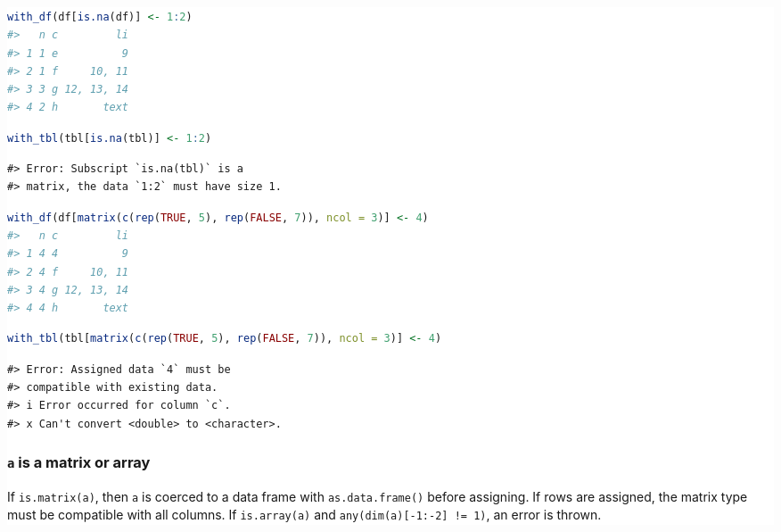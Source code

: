 </td></tr><tr style="vertical-align:top"><td>

```r
with_df(df[is.na(df)] <- 1:2)
#>   n c         li
#> 1 1 e          9
#> 2 1 f     10, 11
#> 3 3 g 12, 13, 14
#> 4 2 h       text
```

</td><td>

```r
with_tbl(tbl[is.na(tbl)] <- 1:2)
```

<div class="error">

```
#> Error: Subscript `is.na(tbl)` is a
#> matrix, the data `1:2` must have size 1.
```

</div></td></tr><tr style="vertical-align:top"><td>

```r
with_df(df[matrix(c(rep(TRUE, 5), rep(FALSE, 7)), ncol = 3)] <- 4)
#>   n c         li
#> 1 4 4          9
#> 2 4 f     10, 11
#> 3 4 g 12, 13, 14
#> 4 4 h       text
```

</td><td>

```r
with_tbl(tbl[matrix(c(rep(TRUE, 5), rep(FALSE, 7)), ncol = 3)] <- 4)
```

<div class="error">

```
#> Error: Assigned data `4` must be
#> compatible with existing data.
#> i Error occurred for column `c`.
#> x Can't convert <double> to <character>.
```

</div>

</td></tr></tbody></table>

### `a` is a matrix or array

If `is.matrix(a)`, then `a` is coerced to a data frame with `as.data.frame()` before assigning.
If rows are assigned, the matrix type must be compatible with all columns.
If `is.array(a)` and `any(dim(a)[-1:-2] != 1)`, an error is thrown.


[^subset-extract-commute]: `x[j][[jj]]` is equal to `x[[ j[[jj]] ]]`, in particular `x[j][[1]]` is equal to `x[[j]]` for scalar numeric or integer `j`.
[^row-subset-efficiency]: Row subsetting `x[i, ]` is not defined in terms of `x[[j]][i]` because that definition does not generalise to matrix and data frame columns.
[^bracket-comma]: `x[,]` is equivalent to `x[]` because `x[, j]` is equivalent to `x[j]`.
[^bracket-flip]: A more efficient implementation of `x[i, j]` would forward to `x[j][i, ]`.
[^bracket2-flip]: Cell subsetting `x[[i, j]]` is not defined in terms of `x[[j]][[i]]` because that definition does not generalise to list, matrix and data frame columns.
[^column-assign-symmetry]: `$` behaves almost completely symmetrically to `[[` when comparing subsetting and subassignment.
[^row-assign-symmetry]: `x[i, ]` is symmetrically for subset and subassignment.